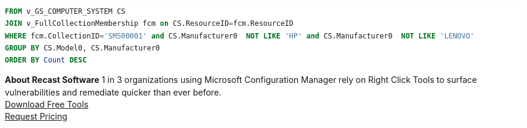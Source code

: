 ``` SQL
FROM v_GS_COMPUTER_SYSTEM CS
JOIN v_FullCollectionMembership fcm on CS.ResourceID=fcm.ResourceID
WHERE fcm.CollectionID='SMS00001' and CS.Manufacturer0  NOT LIKE 'HP' and CS.Manufacturer0  NOT LIKE 'LENOVO'
GROUP BY CS.Model0, CS.Manufacturer0
ORDER BY Count DESC
```

**About Recast Software**
1 in 3 organizations using Microsoft Configuration Manager rely on Right Click Tools to surface vulnerabilities and remediate quicker than ever before.  
[Download Free Tools](https://www.recastsoftware.com/?utm_source=cmdocs&utm_medium=referral&utm_campaign=cmdocs#formarea)  
[Request Pricing](https://www.recastsoftware.com/pricing?utm_source=cmdocs&utm_medium=referral&utm_campaign=cmdocs)
